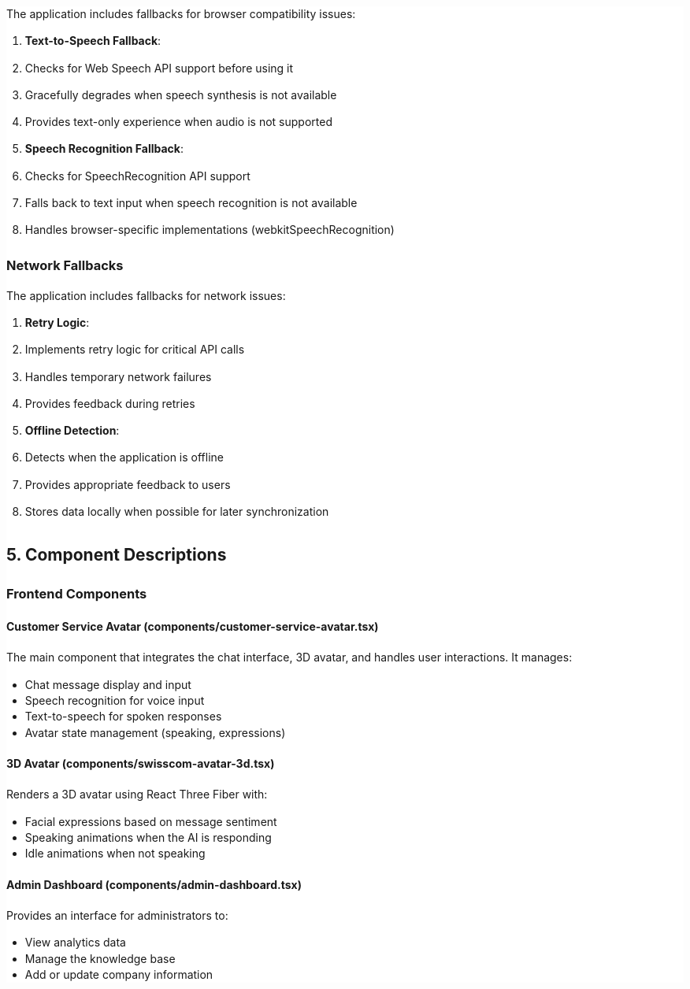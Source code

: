 The application includes fallbacks for browser compatibility issues:

1. **Text-to-Speech Fallback**:

1. Checks for Web Speech API support before using it
2. Gracefully degrades when speech synthesis is not available
3. Provides text-only experience when audio is not supported



2. **Speech Recognition Fallback**:

1. Checks for SpeechRecognition API support
2. Falls back to text input when speech recognition is not available
3. Handles browser-specific implementations (webkitSpeechRecognition)



### Network Fallbacks

The application includes fallbacks for network issues:

1. **Retry Logic**:

1. Implements retry logic for critical API calls
2. Handles temporary network failures
3. Provides feedback during retries



2. **Offline Detection**:

1. Detects when the application is offline
2. Provides appropriate feedback to users
3. Stores data locally when possible for later synchronization



## 5. Component Descriptions

### Frontend Components

#### Customer Service Avatar (components/customer-service-avatar.tsx)
The main component that integrates the chat interface, 3D avatar, and handles user interactions. It manages:
- Chat message display and input
- Speech recognition for voice input
- Text-to-speech for spoken responses
- Avatar state management (speaking, expressions)

#### 3D Avatar (components/swisscom-avatar-3d.tsx)
Renders a 3D avatar using React Three Fiber with:
- Facial expressions based on message sentiment
- Speaking animations when the AI is responding
- Idle animations when not speaking

#### Admin Dashboard (components/admin-dashboard.tsx)
Provides an interface for administrators to:
- View analytics data
- Manage the knowledge base
- Add or update company information
